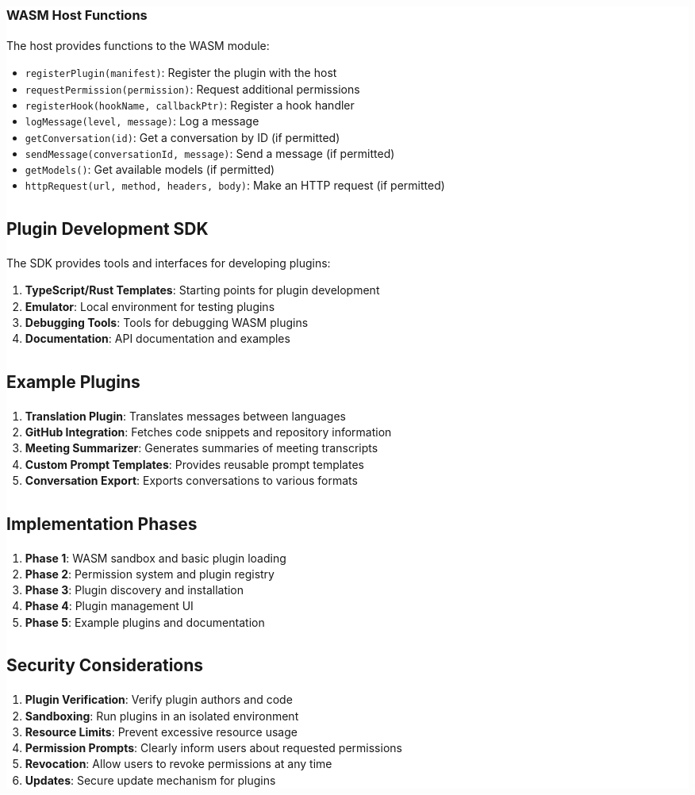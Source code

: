 ### WASM Host Functions

The host provides functions to the WASM module:

- `registerPlugin(manifest)`: Register the plugin with the host
- `requestPermission(permission)`: Request additional permissions
- `registerHook(hookName, callbackPtr)`: Register a hook handler
- `logMessage(level, message)`: Log a message
- `getConversation(id)`: Get a conversation by ID (if permitted)
- `sendMessage(conversationId, message)`: Send a message (if permitted)
- `getModels()`: Get available models (if permitted)
- `httpRequest(url, method, headers, body)`: Make an HTTP request (if permitted)

## Plugin Development SDK

The SDK provides tools and interfaces for developing plugins:

1. **TypeScript/Rust Templates**: Starting points for plugin development
2. **Emulator**: Local environment for testing plugins
3. **Debugging Tools**: Tools for debugging WASM plugins
4. **Documentation**: API documentation and examples

## Example Plugins

1. **Translation Plugin**: Translates messages between languages
2. **GitHub Integration**: Fetches code snippets and repository information
3. **Meeting Summarizer**: Generates summaries of meeting transcripts
4. **Custom Prompt Templates**: Provides reusable prompt templates
5. **Conversation Export**: Exports conversations to various formats

## Implementation Phases

1. **Phase 1**: WASM sandbox and basic plugin loading
2. **Phase 2**: Permission system and plugin registry
3. **Phase 3**: Plugin discovery and installation
4. **Phase 4**: Plugin management UI
5. **Phase 5**: Example plugins and documentation

## Security Considerations

1. **Plugin Verification**: Verify plugin authors and code
2. **Sandboxing**: Run plugins in an isolated environment
3. **Resource Limits**: Prevent excessive resource usage
4. **Permission Prompts**: Clearly inform users about requested permissions
5. **Revocation**: Allow users to revoke permissions at any time
6. **Updates**: Secure update mechanism for plugins
